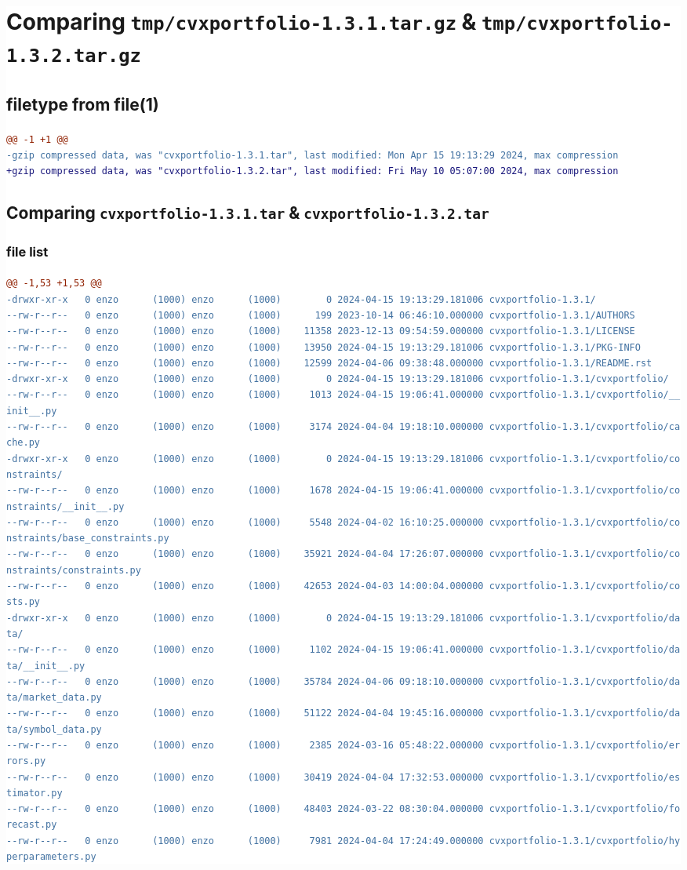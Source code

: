 # Comparing `tmp/cvxportfolio-1.3.1.tar.gz` & `tmp/cvxportfolio-1.3.2.tar.gz`

## filetype from file(1)

```diff
@@ -1 +1 @@
-gzip compressed data, was "cvxportfolio-1.3.1.tar", last modified: Mon Apr 15 19:13:29 2024, max compression
+gzip compressed data, was "cvxportfolio-1.3.2.tar", last modified: Fri May 10 05:07:00 2024, max compression
```

## Comparing `cvxportfolio-1.3.1.tar` & `cvxportfolio-1.3.2.tar`

### file list

```diff
@@ -1,53 +1,53 @@
-drwxr-xr-x   0 enzo      (1000) enzo      (1000)        0 2024-04-15 19:13:29.181006 cvxportfolio-1.3.1/
--rw-r--r--   0 enzo      (1000) enzo      (1000)      199 2023-10-14 06:46:10.000000 cvxportfolio-1.3.1/AUTHORS
--rw-r--r--   0 enzo      (1000) enzo      (1000)    11358 2023-12-13 09:54:59.000000 cvxportfolio-1.3.1/LICENSE
--rw-r--r--   0 enzo      (1000) enzo      (1000)    13950 2024-04-15 19:13:29.181006 cvxportfolio-1.3.1/PKG-INFO
--rw-r--r--   0 enzo      (1000) enzo      (1000)    12599 2024-04-06 09:38:48.000000 cvxportfolio-1.3.1/README.rst
-drwxr-xr-x   0 enzo      (1000) enzo      (1000)        0 2024-04-15 19:13:29.181006 cvxportfolio-1.3.1/cvxportfolio/
--rw-r--r--   0 enzo      (1000) enzo      (1000)     1013 2024-04-15 19:06:41.000000 cvxportfolio-1.3.1/cvxportfolio/__init__.py
--rw-r--r--   0 enzo      (1000) enzo      (1000)     3174 2024-04-04 19:18:10.000000 cvxportfolio-1.3.1/cvxportfolio/cache.py
-drwxr-xr-x   0 enzo      (1000) enzo      (1000)        0 2024-04-15 19:13:29.181006 cvxportfolio-1.3.1/cvxportfolio/constraints/
--rw-r--r--   0 enzo      (1000) enzo      (1000)     1678 2024-04-15 19:06:41.000000 cvxportfolio-1.3.1/cvxportfolio/constraints/__init__.py
--rw-r--r--   0 enzo      (1000) enzo      (1000)     5548 2024-04-02 16:10:25.000000 cvxportfolio-1.3.1/cvxportfolio/constraints/base_constraints.py
--rw-r--r--   0 enzo      (1000) enzo      (1000)    35921 2024-04-04 17:26:07.000000 cvxportfolio-1.3.1/cvxportfolio/constraints/constraints.py
--rw-r--r--   0 enzo      (1000) enzo      (1000)    42653 2024-04-03 14:00:04.000000 cvxportfolio-1.3.1/cvxportfolio/costs.py
-drwxr-xr-x   0 enzo      (1000) enzo      (1000)        0 2024-04-15 19:13:29.181006 cvxportfolio-1.3.1/cvxportfolio/data/
--rw-r--r--   0 enzo      (1000) enzo      (1000)     1102 2024-04-15 19:06:41.000000 cvxportfolio-1.3.1/cvxportfolio/data/__init__.py
--rw-r--r--   0 enzo      (1000) enzo      (1000)    35784 2024-04-06 09:18:10.000000 cvxportfolio-1.3.1/cvxportfolio/data/market_data.py
--rw-r--r--   0 enzo      (1000) enzo      (1000)    51122 2024-04-04 19:45:16.000000 cvxportfolio-1.3.1/cvxportfolio/data/symbol_data.py
--rw-r--r--   0 enzo      (1000) enzo      (1000)     2385 2024-03-16 05:48:22.000000 cvxportfolio-1.3.1/cvxportfolio/errors.py
--rw-r--r--   0 enzo      (1000) enzo      (1000)    30419 2024-04-04 17:32:53.000000 cvxportfolio-1.3.1/cvxportfolio/estimator.py
--rw-r--r--   0 enzo      (1000) enzo      (1000)    48403 2024-03-22 08:30:04.000000 cvxportfolio-1.3.1/cvxportfolio/forecast.py
--rw-r--r--   0 enzo      (1000) enzo      (1000)     7981 2024-04-04 17:24:49.000000 cvxportfolio-1.3.1/cvxportfolio/hyperparameters.py
```